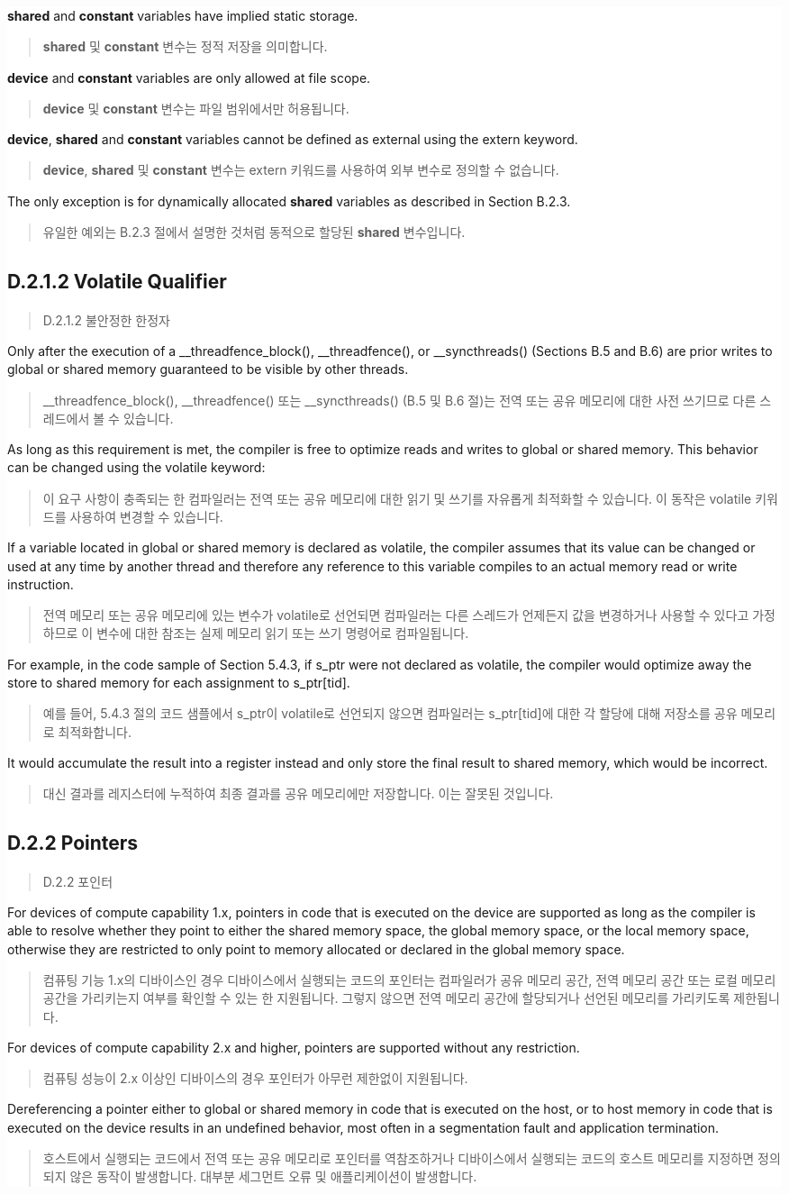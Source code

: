 __shared__ and __constant__ variables have implied static storage. 
> __shared__ 및 __constant__ 변수는 정적 저장을 의미합니다.

__device__ and __constant__ variables are only allowed at file scope. 
> __device__ 및 __constant__ 변수는 파일 범위에서만 허용됩니다.

__device__, __shared__ and __constant__ variables cannot be defined as external using the extern keyword. 
> __device__, __shared__ 및 __constant__ 변수는 extern 키워드를 사용하여 외부 변수로 정의할 수 없습니다.

The only exception is for dynamically allocated __shared__ variables as described in Section B.2.3. 
> 유일한 예외는 B.2.3 절에서 설명한 것처럼 동적으로 할당된 __shared__ 변수입니다.

## D.2.1.2 Volatile Qualifier 
> D.2.1.2 불안정한 한정자

Only after the execution of a __threadfence_block(), __threadfence(), or __syncthreads() (Sections B.5 and B.6) are prior writes to global or shared memory guaranteed to be visible by other threads. 
> __threadfence_block(), __threadfence() 또는 __syncthreads() (B.5 및 B.6 절)는 전역 또는 공유 메모리에 대한 사전 쓰기므로 다른 스레드에서 볼 수 있습니다.

As long as this requirement is met, the compiler is free to optimize reads and writes to global or shared memory. This behavior can be changed using the volatile keyword: 
> 이 요구 사항이 충족되는 한 컴파일러는 전역 또는 공유 메모리에 대한 읽기 및 쓰기를 자유롭게 최적화할 수 있습니다. 이 동작은 volatile 키워드를 사용하여 변경할 수 있습니다.

If a variable located in global or shared memory is declared as volatile, the compiler assumes that its value can be changed or used at any time by another thread and therefore any reference to this variable compiles to an actual memory read or write instruction. 
> 전역 메모리 또는 공유 메모리에 있는 변수가 volatile로 선언되면 컴파일러는 다른 스레드가 언제든지 값을 변경하거나 사용할 수 있다고 가정하므로 이 변수에 대한 참조는 실제 메모리 읽기 또는 쓰기 명령어로 컴파일됩니다.

For example, in the code sample of Section 5.4.3, if s_ptr were not declared as volatile, the compiler would optimize away the store to shared memory for each assignment to s_ptr[tid]. 
> 예를 들어, 5.4.3 절의 코드 샘플에서 s_ptr이 volatile로 선언되지 않으면 컴파일러는 s_ptr[tid]에 대한 각 할당에 대해 저장소를 공유 메모리로 최적화합니다.

It would accumulate the result into a register instead and only store the final result to shared memory, which would be incorrect. 
> 대신 결과를 레지스터에 누적하여 최종 결과를 공유 메모리에만 저장합니다. 이는 잘못된 것입니다.

## D.2.2 Pointers 
> D.2.2 포인터

For devices of compute capability 1.x, pointers in code that is executed on the device are supported as long as the compiler is able to resolve whether they point to either the shared memory space, the global memory space, or the local memory space, otherwise they are restricted to only point to memory allocated or declared in the global memory space. 
> 컴퓨팅 기능 1.x의 디바이스인 경우 디바이스에서 실행되는 코드의 포인터는 컴파일러가 공유 메모리 공간, 전역 메모리 공간 또는 로컬 메모리 공간을 가리키는지 여부를 확인할 수 있는 한 지원됩니다. 그렇지 않으면 전역 메모리 공간에 할당되거나 선언된 메모리를 가리키도록 제한됩니다.

For devices of compute capability 2.x and higher, pointers are supported without any restriction. 
> 컴퓨팅 성능이 2.x 이상인 디바이스의 경우 포인터가 아무런 제한없이 지원됩니다.

Dereferencing a pointer either to global or shared memory in code that is executed on the host, or to host memory in code that is executed on the device results in an undefined behavior, most often in a segmentation fault and application termination. 
> 호스트에서 실행되는 코드에서 전역 또는 공유 메모리로 포인터를 역참조하거나 디바이스에서 실행되는 코드의 호스트 메모리를 지정하면 정의되지 않은 동작이 발생합니다. 대부분 세그먼트 오류 및 애플리케이션이 발생합니다.
